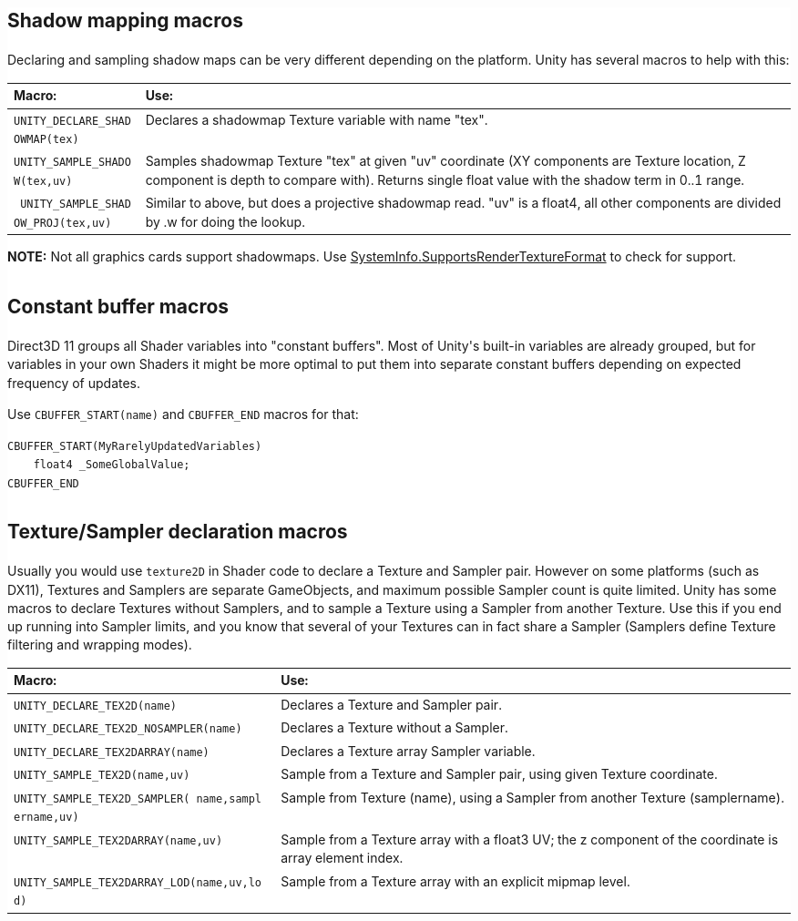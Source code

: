 
## Shadow mapping macros


Declaring and sampling shadow maps can be very different depending on the platform. Unity has several macros to help with this:

|__Macro:__ |__Use:__ |
|:---|:---|
| `UNITY_DECLARE_SHADOWMAP(tex)` | Declares a shadowmap Texture variable with name "tex".|
| `UNITY_SAMPLE_SHADOW(tex,uv)` | Samples shadowmap Texture "tex" at given "uv" coordinate (XY components are Texture location, Z component is depth to compare with). Returns single float value with the shadow term in 0..1 range.|
| ` UNITY_SAMPLE_SHADOW_PROJ(tex,uv)` | Similar to above, but does a projective shadowmap read. "uv" is a float4, all other components are divided by .w for doing the lookup.|

__NOTE:__ Not all graphics cards support shadowmaps. Use [SystemInfo.SupportsRenderTextureFormat](ScriptRef:SystemInfo.SupportsRenderTextureFormat) to check for support.

## Constant buffer macros


Direct3D 11 groups all Shader variables into "constant buffers". Most of Unity's built-in variables are already grouped, but for variables in your own Shaders it might be more optimal to put them into separate constant buffers depending on expected frequency of updates.

Use `CBUFFER_START(name)` and `CBUFFER_END` macros for that:

````
CBUFFER_START(MyRarelyUpdatedVariables)
    float4 _SomeGlobalValue;
CBUFFER_END
````


## Texture/Sampler declaration macros

Usually you would use `texture2D` in Shader code to declare a Texture and Sampler pair.
However on some platforms (such as DX11), Textures and Samplers are separate GameObjects,
and maximum possible Sampler count is quite limited. Unity has some macros to declare
Textures without Samplers, and to sample a Texture using a Sampler from another Texture.
Use this if you end up running into Sampler limits, and you know that several of your
Textures can in fact share a Sampler (Samplers define Texture filtering and wrapping modes).

|__Macro:__ |__Use:__ |
|:---|:---|
|`UNITY_DECLARE_TEX2D(name)` | Declares a Texture and Sampler pair. |
|`UNITY_DECLARE_TEX2D_NOSAMPLER(name)` | Declares a Texture without a Sampler. |
|`UNITY_DECLARE_TEX2DARRAY(name)` | Declares a Texture array Sampler variable. |
|`UNITY_SAMPLE_TEX2D(name,uv)` | Sample from a Texture and Sampler pair, using given Texture coordinate. |
|`UNITY_SAMPLE_TEX2D_SAMPLER( name,samplername,uv)` | Sample from Texture (name), using a Sampler from another Texture (samplername). |
|`UNITY_SAMPLE_TEX2DARRAY(name,uv)` | Sample from a Texture array with a float3 UV; the z component of the coordinate is array element index. |
|`UNITY_SAMPLE_TEX2DARRAY_LOD(name,uv,lod)`| Sample from a Texture array with an explicit mipmap level.|
